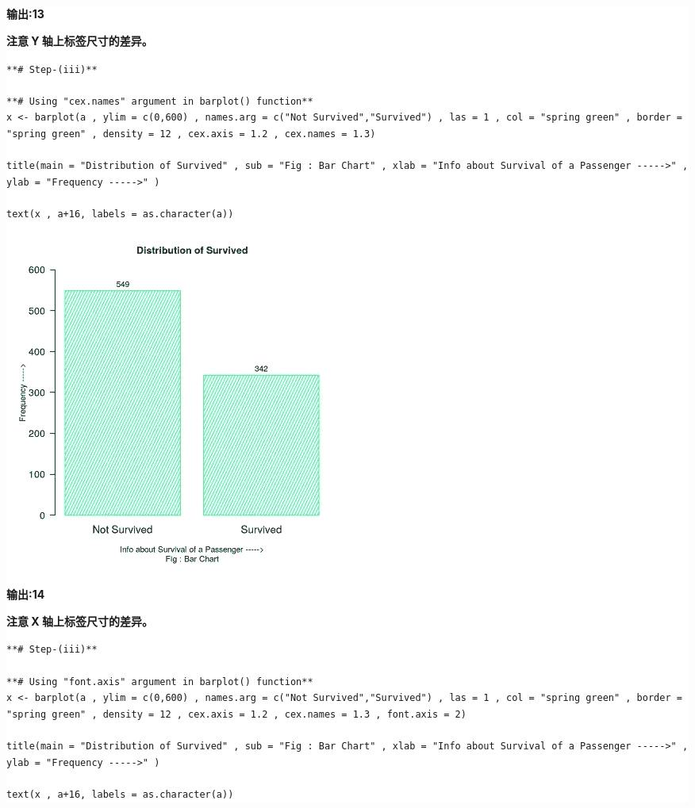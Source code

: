 **输出:13**

**注意 Y 轴上标签尺寸的差异。**

```
**# Step-(iii)**

**# Using "cex.names" argument in barplot() function**
x <- barplot(a , ylim = c(0,600) , names.arg = c("Not Survived","Survived") , las = 1 , col = "spring green" , border = "spring green" , density = 12 , cex.axis = 1.2 , cex.names = 1.3)

title(main = "Distribution of Survived" , sub = "Fig : Bar Chart" , xlab = "Info about Survival of a Passenger ----->" , ylab = "Frequency ----->" )    

text(x , a+16, labels = as.character(a))
```

![](img/e301f6cb92e35fceb15f1d5279b2f73a.png)

**输出:14**

**注意 X 轴上标签尺寸的差异。**

```
**# Step-(iii)**

**# Using "font.axis" argument in barplot() function**
x <- barplot(a , ylim = c(0,600) , names.arg = c("Not Survived","Survived") , las = 1 , col = "spring green" , border = "spring green" , density = 12 , cex.axis = 1.2 , cex.names = 1.3 , font.axis = 2)

title(main = "Distribution of Survived" , sub = "Fig : Bar Chart" , xlab = "Info about Survival of a Passenger ----->" , ylab = "Frequency ----->" )    

text(x , a+16, labels = as.character(a))
```
